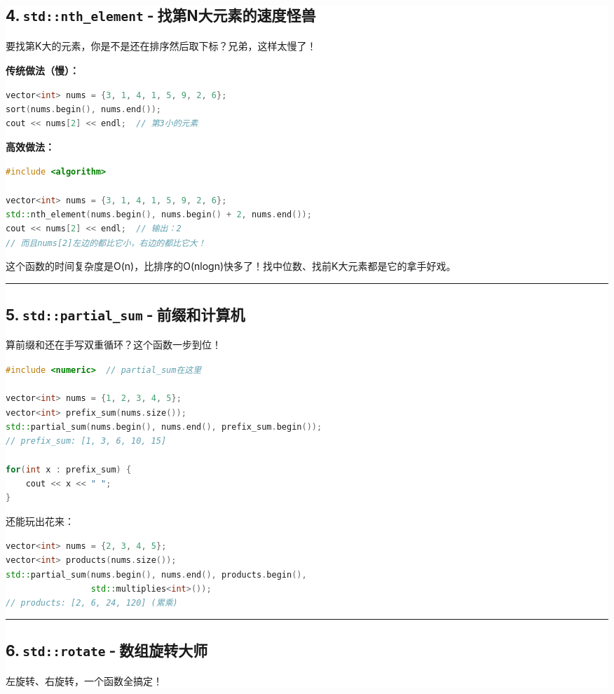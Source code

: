 ## 4. `std::nth_element` - 找第N大元素的速度怪兽
要找第K大的元素，你是不是还在排序然后取下标？兄弟，这样太慢了！

**传统做法（慢）：**

```cpp
vector<int> nums = {3, 1, 4, 1, 5, 9, 2, 6};
sort(nums.begin(), nums.end());
cout << nums[2] << endl;  // 第3小的元素
```

**高效做法：**

```cpp
#include <algorithm>

vector<int> nums = {3, 1, 4, 1, 5, 9, 2, 6};
std::nth_element(nums.begin(), nums.begin() + 2, nums.end());
cout << nums[2] << endl;  // 输出：2
// 而且nums[2]左边的都比它小，右边的都比它大！
```

这个函数的时间复杂度是O(n)，比排序的O(nlogn)快多了！找中位数、找前K大元素都是它的拿手好戏。

---

## 5. `std::partial_sum` - 前缀和计算机
算前缀和还在手写双重循环？这个函数一步到位！

```cpp
#include <numeric>  // partial_sum在这里

vector<int> nums = {1, 2, 3, 4, 5};
vector<int> prefix_sum(nums.size());
std::partial_sum(nums.begin(), nums.end(), prefix_sum.begin());
// prefix_sum: [1, 3, 6, 10, 15]

for(int x : prefix_sum) {
    cout << x << " ";
}
```

还能玩出花来：

```cpp
vector<int> nums = {2, 3, 4, 5};
vector<int> products(nums.size());
std::partial_sum(nums.begin(), nums.end(), products.begin(), 
                 std::multiplies<int>());
// products: [2, 6, 24, 120] (累乘)
```

---

## 6. `std::rotate` - 数组旋转大师
左旋转、右旋转，一个函数全搞定！
